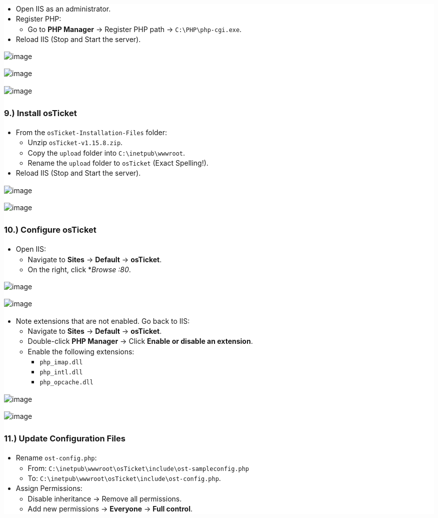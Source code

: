 - Open IIS as an administrator.
- Register PHP:
  - Go to **PHP Manager** -> Register PHP path -> `C:\PHP\php-cgi.exe`.
- Reload IIS (Stop and Start the server).

![image](https://github.com/user-attachments/assets/9c9921ec-29b9-4535-a57f-438ceef44890)

![image](https://github.com/user-attachments/assets/19818d96-f441-4776-95e7-7191feab626b)

![image](https://github.com/user-attachments/assets/617c4420-fdbb-45d8-bccc-1599954b01b3)

<h3>9.) Install osTicket</h3>

- From the `osTicket-Installation-Files` folder:
  - Unzip `osTicket-v1.15.8.zip`.
  - Copy the `upload` folder into `C:\inetpub\wwwroot`.
  - Rename the `upload` folder to `osTicket` (Exact Spelling!).
- Reload IIS (Stop and Start the server).

![image](https://github.com/user-attachments/assets/96683dfc-719c-4550-8541-8cb5e43c974f)

![image](https://github.com/user-attachments/assets/921c704a-88cd-47b4-83b0-ba9192ad51d0)

<h3>10.) Configure osTicket</h3>

- Open IIS:
  - Navigate to **Sites** -> **Default** -> **osTicket**.
  - On the right, click **Browse *:80**.

![image](https://github.com/user-attachments/assets/507c0ee1-b2e0-4c6d-91c0-9360bf0857fb)

![image](https://github.com/user-attachments/assets/c8c681df-cd3c-46e7-a8af-f65244287cd1)

- Note extensions that are not enabled. Go back to IIS:
  - Navigate to **Sites** -> **Default** -> **osTicket**.
  - Double-click **PHP Manager** -> Click **Enable or disable an extension**.
  - Enable the following extensions:
    - `php_imap.dll`
    - `php_intl.dll`
    - `php_opcache.dll`

![image](https://github.com/user-attachments/assets/db4b4f8a-9b82-4490-b893-062803d63fcc)

![image](https://github.com/user-attachments/assets/e2791584-07af-4113-8ae5-0d5ee5a26162)

<h3>11.) Update Configuration Files</h3>

- Rename `ost-config.php`:
  - From: `C:\inetpub\wwwroot\osTicket\include\ost-sampleconfig.php`
  - To: `C:\inetpub\wwwroot\osTicket\include\ost-config.php`.
- Assign Permissions:
  - Disable inheritance -> Remove all permissions.
  - Add new permissions -> **Everyone** -> **Full control**.
